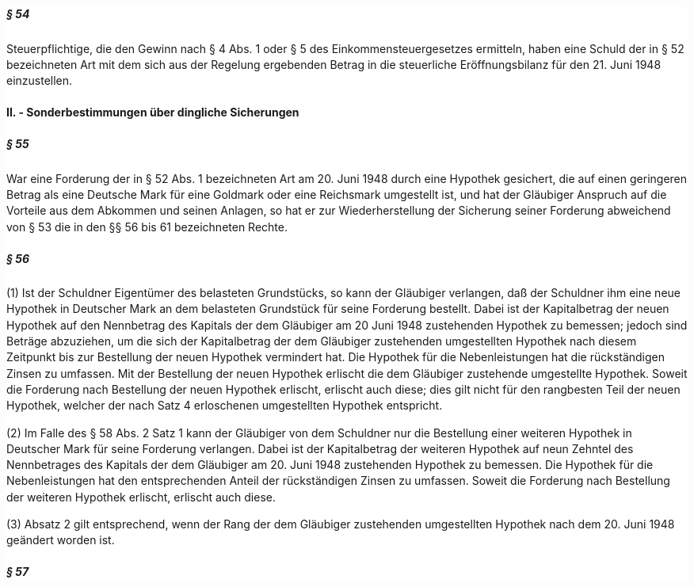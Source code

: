 
##### § 54

Steuerpflichtige, die den Gewinn nach § 4 Abs. 1 oder § 5 des
Einkommensteuergesetzes ermitteln, haben eine Schuld der in § 52
bezeichneten Art mit dem sich aus der Regelung ergebenden Betrag in
die steuerliche Eröffnungsbilanz für den 21. Juni 1948 einzustellen.


#### II. - Sonderbestimmungen über dingliche Sicherungen



##### § 55

War eine Forderung der in § 52 Abs. 1 bezeichneten Art am 20. Juni
1948 durch eine Hypothek gesichert, die auf einen geringeren Betrag
als eine Deutsche Mark für eine Goldmark oder eine Reichsmark
umgestellt ist, und hat der Gläubiger Anspruch auf die Vorteile aus
dem Abkommen und seinen Anlagen, so hat er zur Wiederherstellung der
Sicherung seiner Forderung abweichend von § 53 die in den §§ 56 bis 61
bezeichneten Rechte.


##### § 56

(1) Ist der Schuldner Eigentümer des belasteten Grundstücks, so kann
der Gläubiger verlangen, daß der Schuldner ihm eine neue Hypothek in
Deutscher Mark an dem belasteten Grundstück für seine Forderung
bestellt. Dabei ist der Kapitalbetrag der neuen Hypothek auf den
Nennbetrag des Kapitals der dem Gläubiger am 20 Juni 1948 zustehenden
Hypothek zu bemessen; jedoch sind Beträge abzuziehen, um die sich der
Kapitalbetrag der dem Gläubiger zustehenden umgestellten Hypothek nach
diesem Zeitpunkt bis zur Bestellung der neuen Hypothek vermindert hat.
Die Hypothek für die Nebenleistungen hat die rückständigen Zinsen zu
umfassen. Mit der Bestellung der neuen Hypothek erlischt die dem
Gläubiger zustehende umgestellte Hypothek. Soweit die Forderung nach
Bestellung der neuen Hypothek erlischt, erlischt auch diese; dies gilt
nicht für den rangbesten Teil der neuen Hypothek, welcher der nach
Satz 4 erloschenen umgestellten Hypothek entspricht.

(2) Im Falle des § 58 Abs. 2 Satz 1 kann der Gläubiger von dem
Schuldner nur die Bestellung einer weiteren Hypothek in Deutscher Mark
für seine Forderung verlangen. Dabei ist der Kapitalbetrag der
weiteren Hypothek auf neun Zehntel des Nennbetrages des Kapitals der
dem Gläubiger am 20. Juni 1948 zustehenden Hypothek zu bemessen. Die
Hypothek für die Nebenleistungen hat den entsprechenden Anteil der
rückständigen Zinsen zu umfassen. Soweit die Forderung nach Bestellung
der weiteren Hypothek erlischt, erlischt auch diese.

(3) Absatz 2 gilt entsprechend, wenn der Rang der dem Gläubiger
zustehenden umgestellten Hypothek nach dem 20. Juni 1948 geändert
worden ist.


##### § 57
